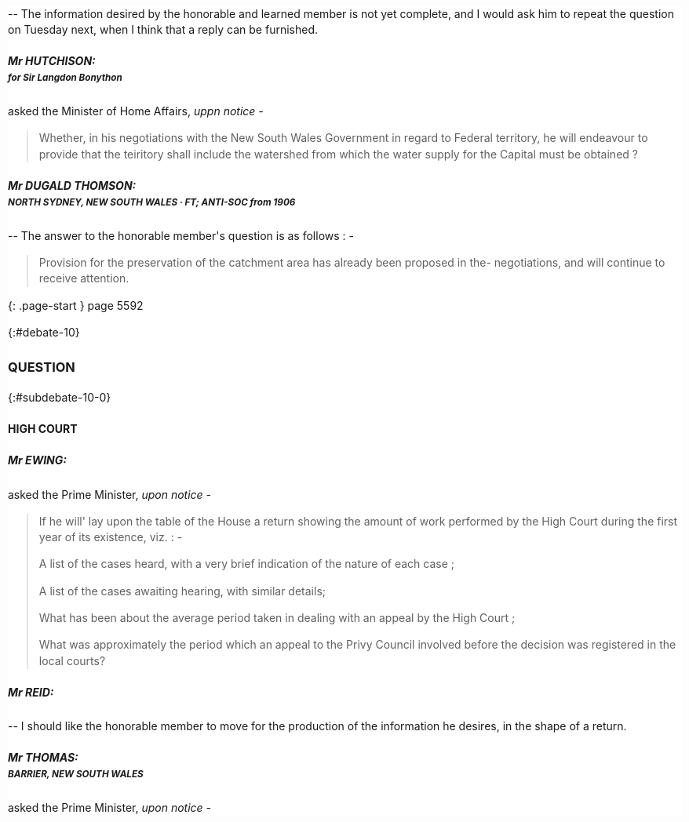 -- The information desired by the honorable and learned member is not yet complete, and I would ask him to repeat the question on Tuesday next, when I think that a reply can be furnished. 

##### Mr HUTCHISON:<br><small class="text-muted">for Sir Langdon Bonython</small>

asked the Minister of Home Affairs,  *uppn notice -* 

  >Whether, in his negotiations with the New South Wales Government in regard to Federal territory, he will endeavour to provide that the teiritory shall include the watershed from which the water supply for the Capital must be obtained ? 

##### Mr DUGALD THOMSON:<br><small class="text-muted">NORTH SYDNEY, NEW SOUTH WALES &middot; FT; ANTI-SOC from 1906</small>

-- The answer to the honorable member's question is as follows :  - 

  >Provision for the preservation of the catchment area has already been proposed in the- negotiations, and will continue to receive attention. 

{: .page-start }
page 5592

{:#debate-10}
### QUESTION

{:#subdebate-10-0}
#### HIGH COURT

##### Mr EWING:

asked the Prime Minister,  *upon notice -* 

  >If he will' lay upon the table of the House a return showing the amount of work performed by the High Court during the first year of its existence, viz. :  - 
  >
  >A list of the cases heard, with a very brief indication of the nature of each case ; 
  >
  >A list of the cases awaiting hearing, with similar details; 
  >
  >What has been about the average period taken in dealing with an appeal by the High Court ; 
  >
  >What was approximately the period which an appeal to the Privy Council involved before the decision was registered in the local courts? 

##### Mr REID:

-- I should like the honorable member to move for the production of the information he desires, in the shape of a return. 

##### Mr THOMAS:<br><small class="text-muted">BARRIER, NEW SOUTH WALES</small>

asked the Prime Minister,  *upon notice -* 
